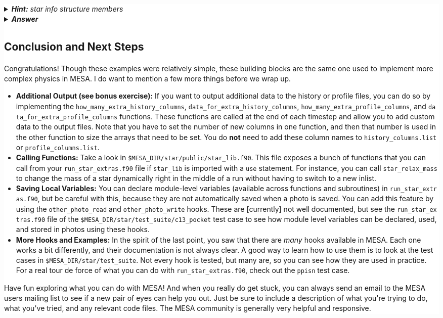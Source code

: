 <details class="hx-border hx-border-blue-200 dark:hx-border-blue-200 hx-rounded-md hx-my-2"><summary class="hx-bg-blue-100 dark:hx-bg-neutral-800 hx-text-blue-900 dark:hx-text-blue-200 hx-px-4 hx-py-2 hx-m-0 hx-cursor-pointer">
<em><strong>Hint:</strong> star info structure members</em>
</summary></details>

<details class="hx-border hx-border-green-200 dark:hx-border-green-200 hx-rounded-md hx-my-2"><summary class="hx-bg-green-100 dark:hx-bg-neutral-800 hx-text-green-900 dark:hx-text-green-200 hx-py-2 hx-px-4 hx-m-0 hx-cursor-pointer">
<em><strong>Answer</strong></em>
</summary></details>


## Conclusion and Next Steps

Congratulations! Though these examples were relatively simple, these building blocks are the same one used to implement more complex physics in MESA. I do want to mention a few more things before we wrap up.

- **Additional Output (see bonus exercise):** If you want to output additional data to the history or profile files, you can do so by implementing the `how_many_extra_history_columns`, `data_for_extra_history_columns`, `how_many_extra_profile_columns`, and `data_for_extra_profile_columns` functions. These functions are called at the end of each timestep and allow you to add custom data to the output files. Note that you have to set the number of new columns in one function, and then that number is used in the other function to size the arrays that need to be set. You do **not** need to add these column names to `history_columns.list` or `profile_columns.list`.
- **Calling Functions:** Take a look in `$MESA_DIR/star/public/star_lib.f90`. This file exposes a bunch of functions that you can call from your `run_star_extras.f90` file if `star_lib` is imported with a `use` statement. For instance, you can call `star_relax_mass` to change the mass of a star dynamically right in the middle of a run without having to switch to a new inlist.
- **Saving Local Variables:** You can declare module-level variables (available across functions and subroutines) in `run_star_extras.f90`, but be careful with this, because they are not automatically saved when a photo is saved. You can add this feature by using the `other_photo_read` and `other_photo_write` hooks. These are [currently] not well documented, but see the `run_star_extras.f90` file of the `$MESA_DIR/star/test_suite/c13_pocket` test case to see how module level variables can be declared, used, and stored in photos using these hooks.
- **More Hooks and Examples:** In the spirit of the last point, you saw that there are *many* hooks available in MESA. Each one works a bit differently, and their documentation is not always clear. A good way to learn how to use them is to look at the test cases in `$MESA_DIR/star/test_suite`. Not every hook is tested, but many are, so you can see how they are used in practice. For a real tour de force of what you can do with `run_star_extras.f90`, check out the `ppisn` test case.

Have fun exploring what you can do with MESA! And when you really do get stuck, you can always send an email to the MESA users mailing list to see if a new pair of eyes can help you out. Just be sure to include a description of what you're trying to do, what you've tried, and any relevant code files. The MESA community is generally very helpful and responsive.